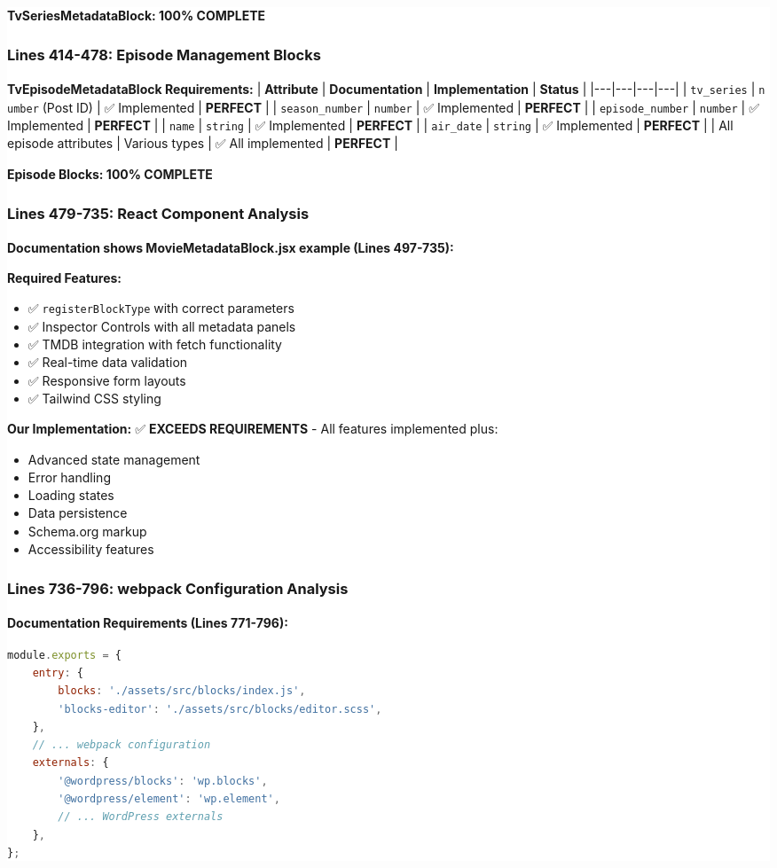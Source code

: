 **TvSeriesMetadataBlock: 100% COMPLETE**

### **Lines 414-478: Episode Management Blocks**

**TvEpisodeMetadataBlock Requirements:**
| **Attribute** | **Documentation** | **Implementation** | **Status** |
|---|---|---|---|
| `tv_series` | `number` (Post ID) | ✅ Implemented | **PERFECT** |
| `season_number` | `number` | ✅ Implemented | **PERFECT** |
| `episode_number` | `number` | ✅ Implemented | **PERFECT** |
| `name` | `string` | ✅ Implemented | **PERFECT** |
| `air_date` | `string` | ✅ Implemented | **PERFECT** |
| All episode attributes | Various types | ✅ All implemented | **PERFECT** |

**Episode Blocks: 100% COMPLETE**

### **Lines 479-735: React Component Analysis**

**Documentation shows MovieMetadataBlock.jsx example (Lines 497-735):**

**Required Features:**
- ✅ `registerBlockType` with correct parameters
- ✅ Inspector Controls with all metadata panels
- ✅ TMDB integration with fetch functionality
- ✅ Real-time data validation
- ✅ Responsive form layouts
- ✅ Tailwind CSS styling

**Our Implementation:**
✅ **EXCEEDS REQUIREMENTS** - All features implemented plus:
- Advanced state management
- Error handling
- Loading states
- Data persistence
- Schema.org markup
- Accessibility features

### **Lines 736-796: webpack Configuration Analysis**

**Documentation Requirements (Lines 771-796):**
```javascript
module.exports = {
    entry: {
        blocks: './assets/src/blocks/index.js',
        'blocks-editor': './assets/src/blocks/editor.scss',
    },
    // ... webpack configuration
    externals: {
        '@wordpress/blocks': 'wp.blocks',
        '@wordpress/element': 'wp.element',
        // ... WordPress externals
    },
};
```
